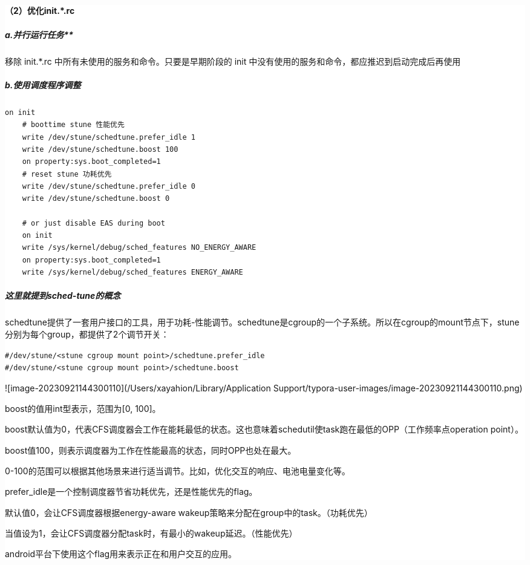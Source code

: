 

#### （2）优化init.*.rc

##### a.并行运行任务**

移除 init.*.rc 中所有未使用的服务和命令。只要是早期阶段的 init 中没有使用的服务和命令，都应推迟到启动完成后再使用



##### b.**使用调度程序调整**

```shell
on init
    # boottime stune 性能优先
    write /dev/stune/schedtune.prefer_idle 1
    write /dev/stune/schedtune.boost 100
    on property:sys.boot_completed=1
    # reset stune 功耗优先
    write /dev/stune/schedtune.prefer_idle 0
    write /dev/stune/schedtune.boost 0

    # or just disable EAS during boot
    on init
    write /sys/kernel/debug/sched_features NO_ENERGY_AWARE
    on property:sys.boot_completed=1
    write /sys/kernel/debug/sched_features ENERGY_AWARE
```



##### **这里就提到sched-tune的概念**

schedtune提供了一套用户接口的工具，用于功耗-性能调节。schedtune是cgroup的一个子系统。所以在cgroup的mount节点下，stune分别为每个group，都提供了2个调节开关：

```shell
#/dev/stune/<stune cgroup mount point>/schedtune.prefer_idle
#/dev/stune/<stune cgroup mount point>/schedtune.boost
```

![image-20230921144300110](/Users/xayahion/Library/Application Support/typora-user-images/image-20230921144300110.png)

boost的值用int型表示，范围为[0, 100]。

boost默认值为0，代表CFS调度器会工作在能耗最低的状态。这也意味着schedutil使task跑在最低的OPP（工作频率点operation point）。

boost值100，则表示调度器为工作在性能最高的状态，同时OPP也处在最大。

0-100的范围可以根据其他场景来进行适当调节。比如，优化交互的响应、电池电量变化等。



prefer_idle是一个控制调度器节省功耗优先，还是性能优先的flag。

默认值0，会让CFS调度器根据energy-aware wakeup策略来分配在group中的task。（功耗优先）

当值设为1，会让CFS调度器分配task时，有最小的wakeup延迟。（性能优先）

android平台下使用这个flag用来表示正在和用户交互的应用。

